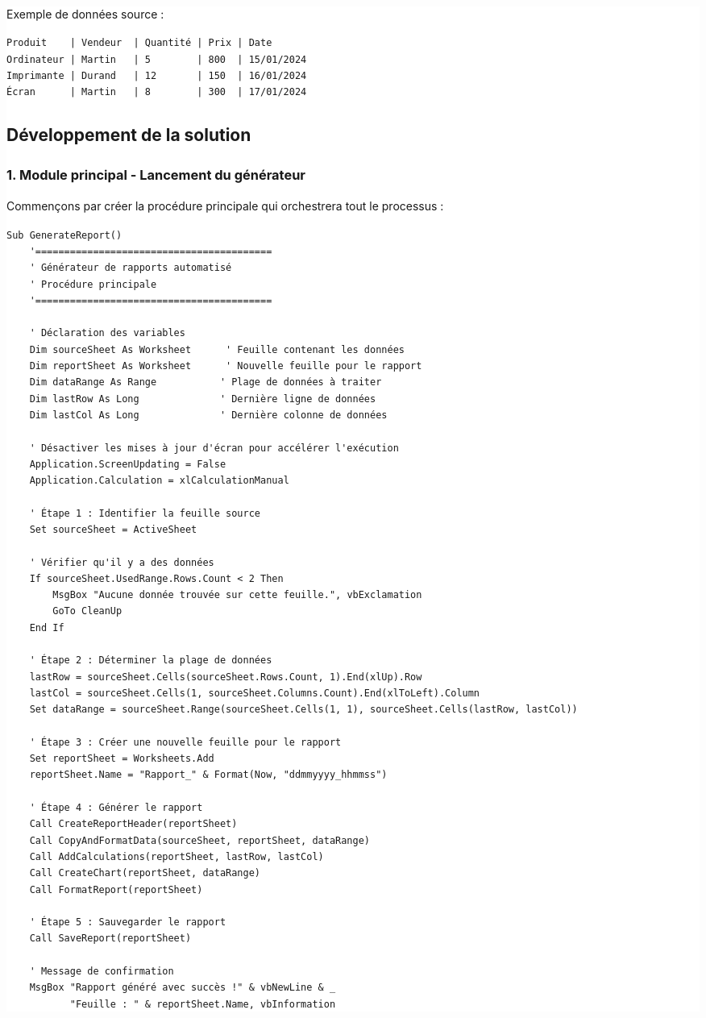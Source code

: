 Exemple de données source :
```
Produit    | Vendeur  | Quantité | Prix | Date
Ordinateur | Martin   | 5        | 800  | 15/01/2024
Imprimante | Durand   | 12       | 150  | 16/01/2024
Écran      | Martin   | 8        | 300  | 17/01/2024
```

## Développement de la solution

### 1. Module principal - Lancement du générateur

Commençons par créer la procédure principale qui orchestrera tout le processus :

```vba
Sub GenerateReport()
    '=========================================
    ' Générateur de rapports automatisé
    ' Procédure principale
    '=========================================

    ' Déclaration des variables
    Dim sourceSheet As Worksheet      ' Feuille contenant les données
    Dim reportSheet As Worksheet      ' Nouvelle feuille pour le rapport
    Dim dataRange As Range           ' Plage de données à traiter
    Dim lastRow As Long              ' Dernière ligne de données
    Dim lastCol As Long              ' Dernière colonne de données

    ' Désactiver les mises à jour d'écran pour accélérer l'exécution
    Application.ScreenUpdating = False
    Application.Calculation = xlCalculationManual

    ' Étape 1 : Identifier la feuille source
    Set sourceSheet = ActiveSheet

    ' Vérifier qu'il y a des données
    If sourceSheet.UsedRange.Rows.Count < 2 Then
        MsgBox "Aucune donnée trouvée sur cette feuille.", vbExclamation
        GoTo CleanUp
    End If

    ' Étape 2 : Déterminer la plage de données
    lastRow = sourceSheet.Cells(sourceSheet.Rows.Count, 1).End(xlUp).Row
    lastCol = sourceSheet.Cells(1, sourceSheet.Columns.Count).End(xlToLeft).Column
    Set dataRange = sourceSheet.Range(sourceSheet.Cells(1, 1), sourceSheet.Cells(lastRow, lastCol))

    ' Étape 3 : Créer une nouvelle feuille pour le rapport
    Set reportSheet = Worksheets.Add
    reportSheet.Name = "Rapport_" & Format(Now, "ddmmyyyy_hhmmss")

    ' Étape 4 : Générer le rapport
    Call CreateReportHeader(reportSheet)
    Call CopyAndFormatData(sourceSheet, reportSheet, dataRange)
    Call AddCalculations(reportSheet, lastRow, lastCol)
    Call CreateChart(reportSheet, dataRange)
    Call FormatReport(reportSheet)

    ' Étape 5 : Sauvegarder le rapport
    Call SaveReport(reportSheet)

    ' Message de confirmation
    MsgBox "Rapport généré avec succès !" & vbNewLine & _
           "Feuille : " & reportSheet.Name, vbInformation

```